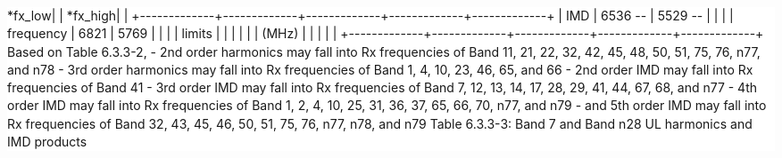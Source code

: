 *fx_low\| | *fx_high\| | +-------------+-------------+-------------+-------------+-------------+ | IMD | 6536 -- | 5529 -- | | | | frequency | 6821 | 5769 | | | | limits | | | | | | (MHz) | | | | | +-------------+-------------+-------------+-------------+-------------+
Based on Table 6.3.3-2,
\- 2nd order harmonics may fall into Rx frequencies of Band 11, 21, 22, 32,
42, 45, 48, 50, 51, 75, 76, n77, and n78
\- 3rd order harmonics may fall into Rx frequencies of Band 1, 4, 10, 23, 46,
65, and 66
\- 2nd order IMD may fall into Rx frequencies of Band 41
\- 3rd order IMD may fall into Rx frequencies of Band 7, 12, 13, 14, 17, 28,
29, 41, 44, 67, 68, and n77
\- 4th order IMD may fall into Rx frequencies of Band 1, 2, 4, 10, 25, 31, 36,
37, 65, 66, 70, n77, and n79
\- and 5th order IMD may fall into Rx frequencies of Band 32, 43, 45, 46, 50,
51, 75, 76, n77, n78, and n79
Table 6.3.3-3: Band 7 and Band n28 UL harmonics and IMD products